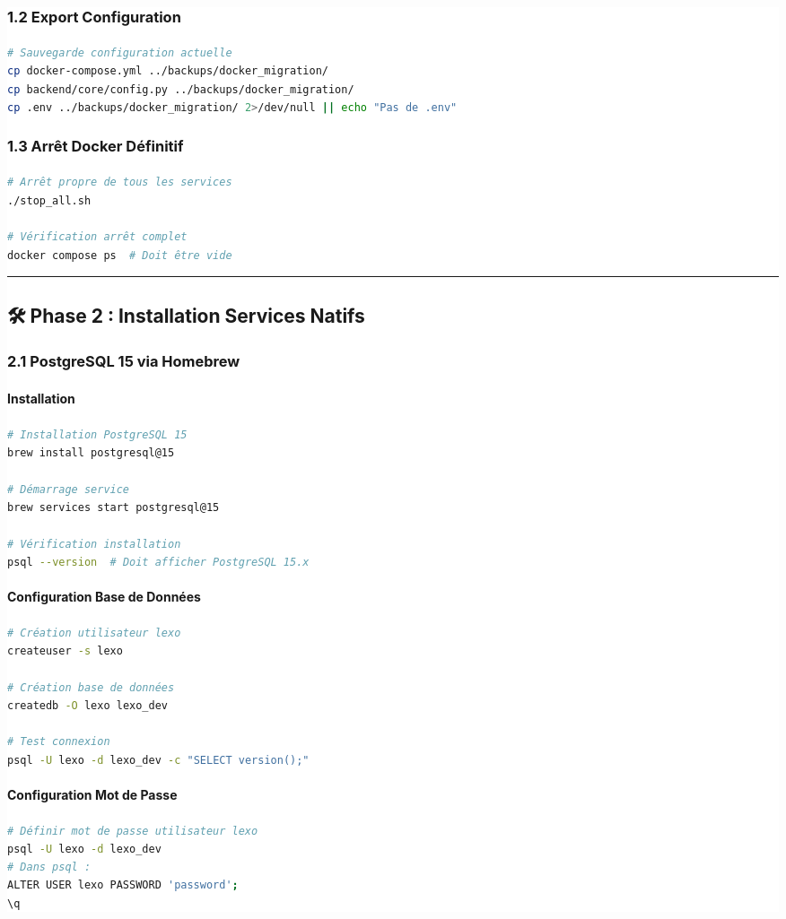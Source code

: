 ### **1.2 Export Configuration**
```bash
# Sauvegarde configuration actuelle
cp docker-compose.yml ../backups/docker_migration/
cp backend/core/config.py ../backups/docker_migration/
cp .env ../backups/docker_migration/ 2>/dev/null || echo "Pas de .env"
```

### **1.3 Arrêt Docker Définitif**
```bash
# Arrêt propre de tous les services
./stop_all.sh

# Vérification arrêt complet
docker compose ps  # Doit être vide
```

---

## 🛠️ **Phase 2 : Installation Services Natifs**

### **2.1 PostgreSQL 15 via Homebrew**

#### **Installation**
```bash
# Installation PostgreSQL 15
brew install postgresql@15

# Démarrage service
brew services start postgresql@15

# Vérification installation
psql --version  # Doit afficher PostgreSQL 15.x
```

#### **Configuration Base de Données**
```bash
# Création utilisateur lexo
createuser -s lexo

# Création base de données
createdb -O lexo lexo_dev

# Test connexion
psql -U lexo -d lexo_dev -c "SELECT version();"
```

#### **Configuration Mot de Passe**
```bash
# Définir mot de passe utilisateur lexo
psql -U lexo -d lexo_dev
# Dans psql :
ALTER USER lexo PASSWORD 'password';
\q
```
